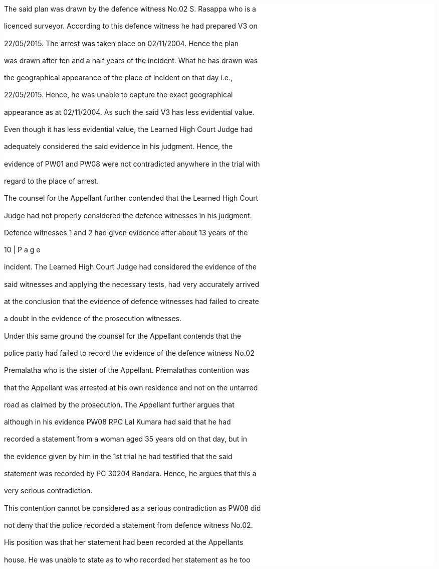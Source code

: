 The said plan was drawn by the defence witness No.02 S. Rasappa who is a

licenced surveyor. According to this defence witness he had prepared V3 on

22/05/2015. The arrest was taken place on 02/11/2004. Hence the plan

was drawn after ten and a half years of the incident. What he has drawn was

the geographical appearance of the place of incident on that day i.e.,

22/05/2015. Hence, he was unable to capture the exact geographical

appearance as at 02/11/2004. As such the said V3 has less evidential value.

Even though it has less evidential value, the Learned High Court Judge had

adequately considered the said evidence in his judgment. Hence, the

evidence of PW01 and PW08 were not contradicted anywhere in the trial with

regard to the place of arrest.

The counsel for the Appellant further contended that the Learned High Court

Judge had not properly considered the defence witnesses in his judgment.

Defence witnesses 1 and 2 had given evidence after about 13 years of the

10 | P a g e

incident. The Learned High Court Judge had considered the evidence of the

said witnesses and applying the necessary tests, had very accurately arrived

at the conclusion that the evidence of defence witnesses had failed to create

a doubt in the evidence of the prosecution witnesses.

Under this same ground the counsel for the Appellant contends that the

police party had failed to record the evidence of the defence witness No.02

Premalatha who is the sister of the Appellant. Premalathas contention was

that the Appellant was arrested at his own residence and not on the untarred

road as claimed by the prosecution. The Appellant further argues that

although in his evidence PW08 RPC Lal Kumara had said that he had

recorded a statement from a woman aged 35 years old on that day, but in

the evidence given by him in the 1st trial he had testified that the said

statement was recorded by PC 30204 Bandara. Hence, he argues that this a

very serious contradiction.

This contention cannot be considered as a serious contradiction as PW08 did

not deny that the police recorded a statement from defence witness No.02.

His position was that her statement had been recorded at the Appellants

house. He was unable to state as to who recorded her statement as he too
